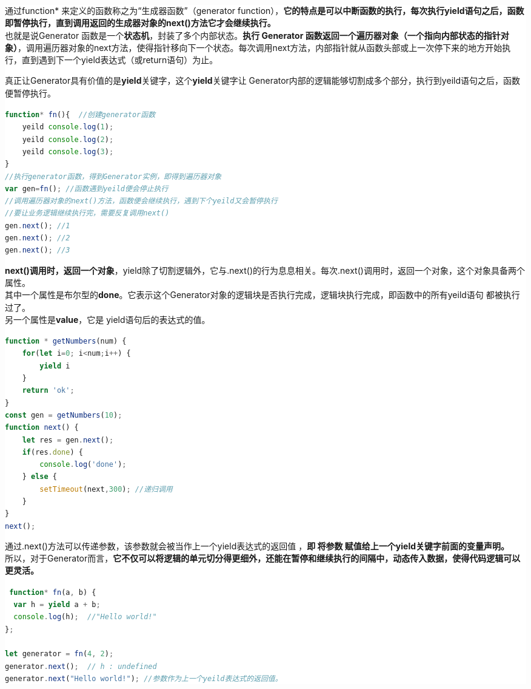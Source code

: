 通过function* 来定义的函数称之为“生成器函数”（generator function），**它的特点是可以中断函数的执行，每次执行yield语句之后，函数即暂停执行，直到调用返回的生成器对象的next()方法它才会继续执行。**<br />也就是说Generator 函数是一个**状态机**，封装了多个内部状态。**执行 Generator 函数返回一个遍历器对象（一个指向内部状态的指针对象）**，调用遍历器对象的next方法，使得指针移向下一个状态。每次调用next方法，内部指针就从函数头部或上一次停下来的地方开始执行，直到遇到下一个yield表达式（或return语句）为止。

真正让Generator具有价值的是**yield**关键字，这个**yield**关键字让 Generator内部的逻辑能够切割成多个部分，执行到yeild语句之后，函数便暂停执行。
```javascript
function* fn(){  //创建generator函数
    yeild console.log(1);
    yeild console.log(2);
    yeild console.log(3);
}
//执行generator函数，得到Generator实例，即得到遍历器对象
var gen=fn(); //函数遇到yeild便会停止执行
//调用遍历器对象的next()方法，函数便会继续执行，遇到下个yeild又会暂停执行
//要让业务逻辑继续执行完，需要反复调用next()
gen.next(); //1 
gen.next(); //2
gen.next(); //3
```

**next()调用时，返回一个对象**，yield除了切割逻辑外，它与.next()的行为息息相关。每次.next()调用时，返回一个对象，这个对象具备两个属性。<br />其中一个属性是布尔型的**done**。它表示这个Generator对象的逻辑块是否执行完成，逻辑块执行完成，即函数中的所有yeild语句 都被执行过了。<br />另一个属性是**value**，它是 yield语句后的表达式的值。
```javascript
function * getNumbers(num) {
    for(let i=0; i<num;i++) {
        yield i
    }
    return 'ok';
}
const gen = getNumbers(10);
function next() {
    let res = gen.next();
    if(res.done) { 
        console.log('done');
    } else {
        setTimeout(next,300); //递归调用
    }
}
next();
```


通过.next()方法可以传递参数，该参数就会被当作上一个yield表达式的返回值 ，**即 将参数 赋值给上一个yield关键字前面的变量声明。**<br />所以，对于Generator而言，**它不仅可以将逻辑的单元切分得更细外，还能在暂停和继续执行的间隔中，动态传入数据，使得代码逻辑可以更灵活。**
```javascript
 function* fn(a, b) {
  var h = yield a + b;
  console.log(h);  //"Hello world!"
};

let generator = fn(4, 2);
generator.next();  // h : undefined
generator.next("Hello world!"); //参数作为上一个yeild表达式的返回值。
```
